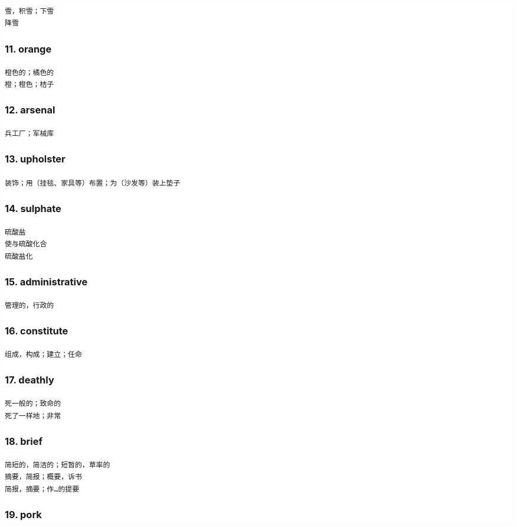 ```
雪，积雪；下雪
降雪
```
### 11. orange

```
橙色的；橘色的
橙；橙色；桔子
```
### 12. arsenal

```
兵工厂；军械库
```
### 13. upholster

```
装饰；用（挂毯、家具等）布置；为（沙发等）装上垫子
```
### 14. sulphate

```
硫酸盐
使与硫酸化合
硫酸盐化
```
### 15. administrative

```
管理的，行政的
```
### 16. constitute

```
组成，构成；建立；任命
```
### 17. deathly

```
死一般的；致命的
死了一样地；非常
```
### 18. brief

```
简短的，简洁的；短暂的，草率的
摘要，简报；概要，诉书
简报，摘要；作…的提要
```
### 19. pork
